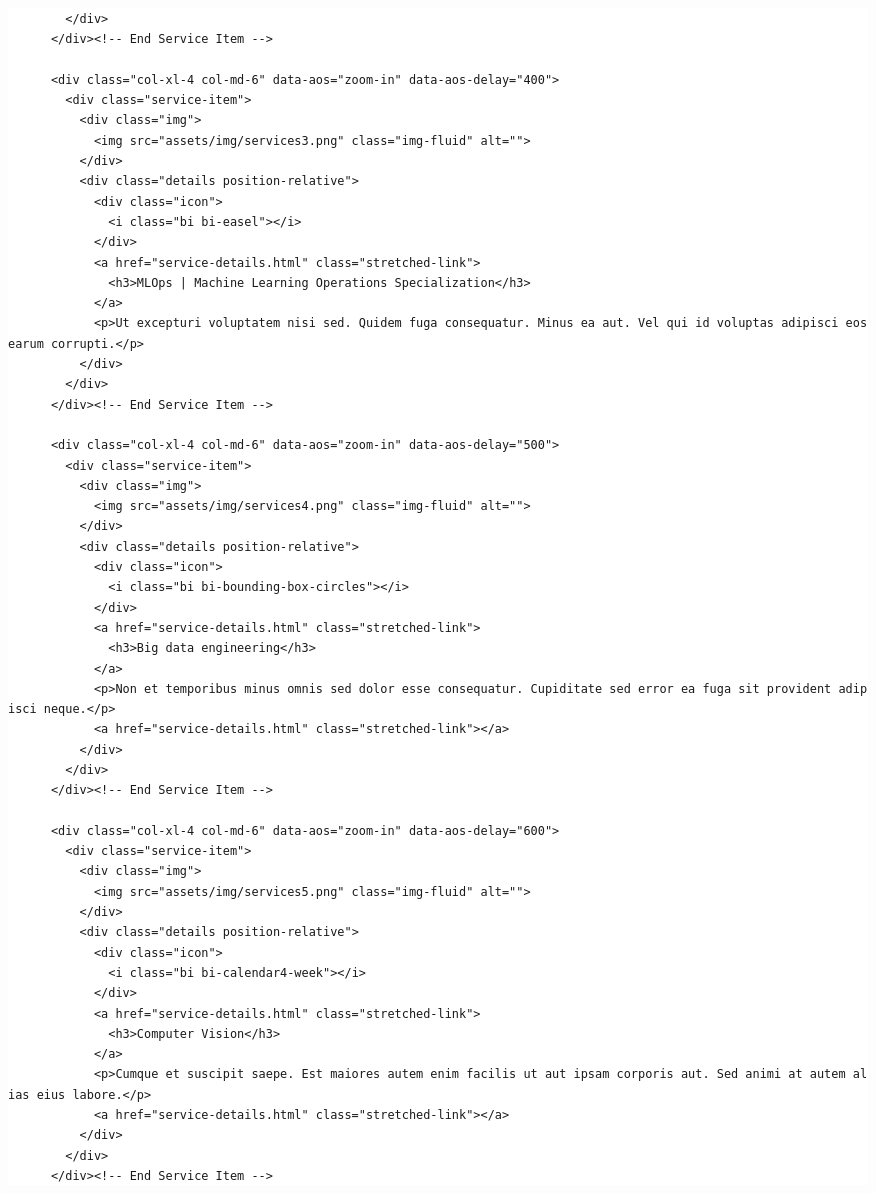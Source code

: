             </div>
          </div><!-- End Service Item -->

          <div class="col-xl-4 col-md-6" data-aos="zoom-in" data-aos-delay="400">
            <div class="service-item">
              <div class="img">
                <img src="assets/img/services3.png" class="img-fluid" alt="">
              </div>
              <div class="details position-relative">
                <div class="icon">
                  <i class="bi bi-easel"></i>
                </div>
                <a href="service-details.html" class="stretched-link">
                  <h3>MLOps | Machine Learning Operations Specialization</h3>
                </a>
                <p>Ut excepturi voluptatem nisi sed. Quidem fuga consequatur. Minus ea aut. Vel qui id voluptas adipisci eos earum corrupti.</p>
              </div>
            </div>
          </div><!-- End Service Item -->

          <div class="col-xl-4 col-md-6" data-aos="zoom-in" data-aos-delay="500">
            <div class="service-item">
              <div class="img">
                <img src="assets/img/services4.png" class="img-fluid" alt="">
              </div>
              <div class="details position-relative">
                <div class="icon">
                  <i class="bi bi-bounding-box-circles"></i>
                </div>
                <a href="service-details.html" class="stretched-link">
                  <h3>Big data engineering</h3>
                </a>
                <p>Non et temporibus minus omnis sed dolor esse consequatur. Cupiditate sed error ea fuga sit provident adipisci neque.</p>
                <a href="service-details.html" class="stretched-link"></a>
              </div>
            </div>
          </div><!-- End Service Item -->

          <div class="col-xl-4 col-md-6" data-aos="zoom-in" data-aos-delay="600">
            <div class="service-item">
              <div class="img">
                <img src="assets/img/services5.png" class="img-fluid" alt="">
              </div>
              <div class="details position-relative">
                <div class="icon">
                  <i class="bi bi-calendar4-week"></i>
                </div>
                <a href="service-details.html" class="stretched-link">
                  <h3>Computer Vision</h3>
                </a>
                <p>Cumque et suscipit saepe. Est maiores autem enim facilis ut aut ipsam corporis aut. Sed animi at autem alias eius labore.</p>
                <a href="service-details.html" class="stretched-link"></a>
              </div>
            </div>
          </div><!-- End Service Item -->
